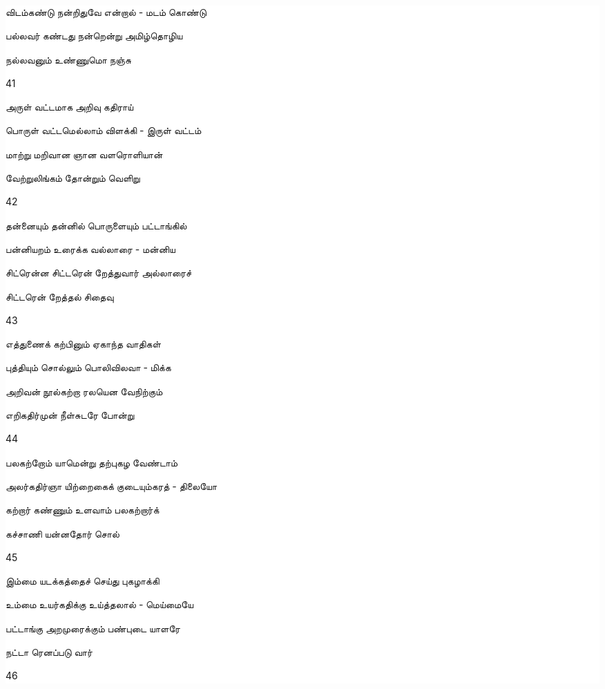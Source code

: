 விடம்கண்டு நன்றிதுவே என்றால் - மடம் கொண்டு  

பல்லவர் கண்டது நன்றென்று அமிழ்தொழிய  

நல்லவனும் உண்ணுமொ நஞ்சு  

  

41  

அருள் வட்டமாக அறிவு கதிராய்  

பொருள் வட்டமெல்லாம் விளக்கி - இருள் வட்டம்  

மாற்று மறிவான ஞான வளரொளியான்  

வேற்றுலிங்கம் தோன்றும் வெளிறு  

  

42  

தன்னையும் தன்னில் பொருளையும் பட்டாங்கில்  

பன்னியறம் உரைக்க வல்லாரை - மன்னிய  

சிட்ரென்ன சிட்டரென் றேத்துவார் அல்லாரைச்  

சிட்டரென் றேத்தல் சிதைவு  

  

43  

எத்துணைக் கற்பினும் ஏகாந்த வாதிகள்  

புத்தியும் சொல்லும் பொலிவிலவா - மிக்க  

அறிவன் நூல்கற்றா ரலயென வேநிற்கும்  

எறிகதிர்முன் நீள்சுடரே போன்று  

  

44  

பலகற்றோம் யாமென்று தற்புகழ வேண்டாம்  

அலர்கதிர்ஞா யிற்றைகைக் குடையும்கரத் - திலையோ  

கற்றார் கண்ணும் உளவாம் பலகற்றார்க்  

கச்சாணி யன்னதோர் சொல்  

  

45  

இம்மை யடக்கத்தைச் செய்து புகழாக்கி  

உம்மை உயர்கதிக்கு உய்த்தலால் - மெய்மையே  

பட்டாங்கு அறமுரைக்கும் பண்புடை யாளரே  

நட்டா ரெனப்படு வார்  

  

46  

